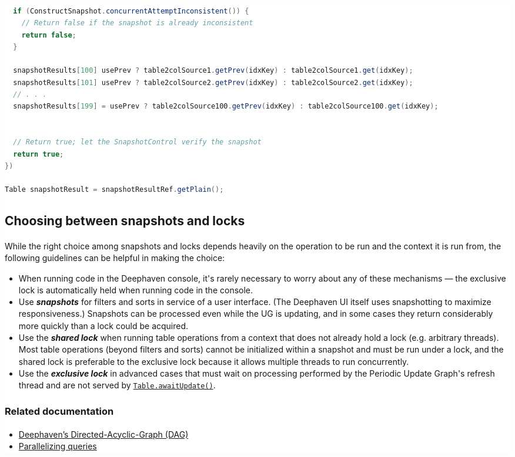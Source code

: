 ```groovy skip-test
  if (ConstructSnapshot.concurrentAttemptInconsistent()) {
    // Return false if the snapshot is already inconsistent
    return false;
  }

  snapshotResults[100] usePrev ? table2colSource1.getPrev(idxKey) : table2colSource1.get(idxKey);
  snapshotResults[101] usePrev ? table2colSource2.getPrev(idxKey) : table2colSource2.get(idxKey);
  // . . .
  snapshotResults[199] = usePrev ? table2colSource100.getPrev(idxKey) : table2colSource100.get(idxKey);


  // Return true; let the SnapshotControl verify the snapshot
  return true;
})

Table snapshotResult = snapshotResultRef.getPlain();
```

## Choosing between snapshots and locks

While the right choice among snapshots and locks depends heavily on the operation to be run and the context it is run
from, the following guidelines can be helpful in making the choice:

- When running code in the Deephaven console, it's rarely necessary to worry about any of these mechanisms — the
  exclusive lock is automatically held when running code in the console.
- Use **_snapshots_** for filters and sorts in service of a user interface. (The Deephaven UI itself uses snapshotting
  to maximize responsiveness.) Snapshots can be processed even while the UG is updating, and in some cases they return
  considerably more quickly than a lock could be acquired.
- Use the **_shared lock_** when running table operations from a context that does not already hold a
  lock (e.g. arbitrary threads). Most table operations (beyond filters and sorts) cannot be initialized within a
  snapshot and must be run under a lock, and the shared lock is preferable to the exclusive lock because it allows
  multiple threads to run concurrently.
- Use the **_exclusive lock_** in advanced cases that must wait on processing performed by the Periodic Update Graph's
  refresh thread and are not served
  by [`Table.awaitUpdate()`](https://deephaven.io/core/javadoc/io/deephaven/engine/table/Table.html#awaitUpdate()).

### Related documentation

- [Deephaven’s Directed-Acyclic-Graph (DAG)](../dag.md)
- [Parallelizing queries](./parallelization.md)

